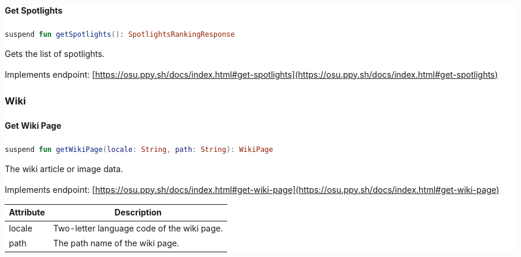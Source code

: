 #### Get Spotlights

```kotlin
suspend fun getSpotlights(): SpotlightsRankingResponse
```

Gets the list of spotlights.

Implements endpoint: [https://osu.ppy.sh/docs/index.html#get-spotlights](https://osu.ppy.sh/docs/index.html#get-spotlights)

### Wiki

#### Get Wiki Page

```kotlin
suspend fun getWikiPage(locale: String, path: String): WikiPage
```

The wiki article or image data.

Implements endpoint: [https://osu.ppy.sh/docs/index.html#get-wiki-page](https://osu.ppy.sh/docs/index.html#get-wiki-page)

| Attribute | Description                                                                                |
|-----------|--------------------------------------------------------------------------------------------|
| locale    | Two-letter language code of the wiki page.                                                 |
| path      | The path name of the wiki page.                                                            |
